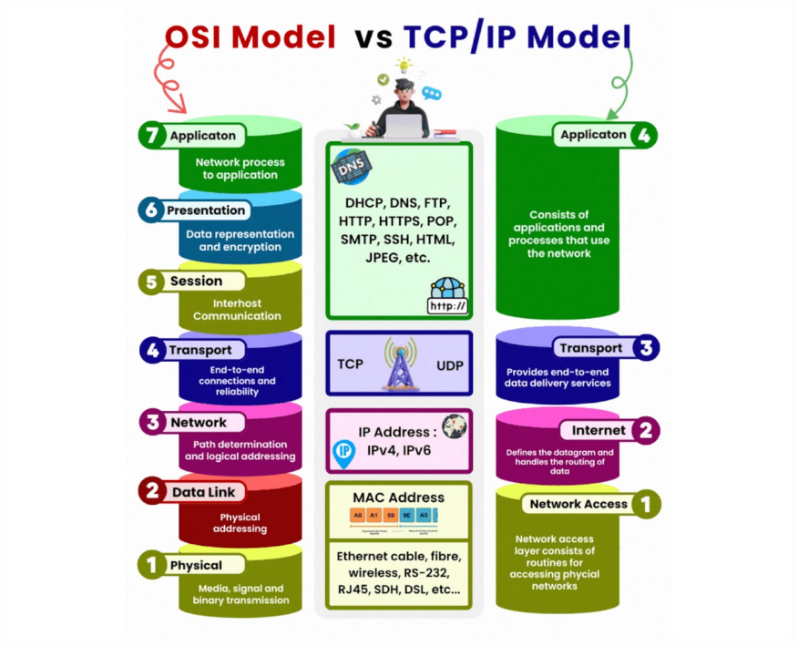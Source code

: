 <img alt=" " src="/assets/images/osi_vs_tcpip.jpg" width="600px" style="display: block;margin-left: auto;margin-right: auto;"> 
